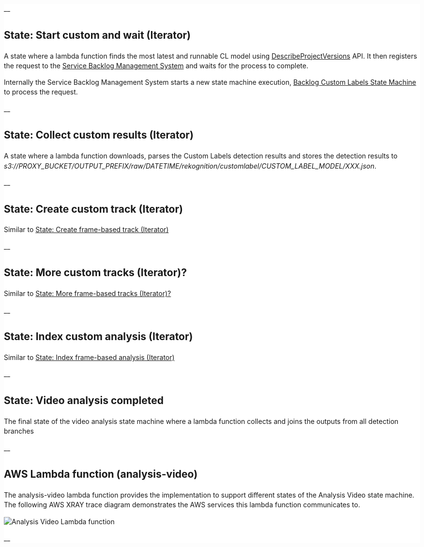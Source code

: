 __

## State: Start custom and wait (Iterator)
A state where a lambda function finds the most latest and runnable CL model using [DescribeProjectVersions](https://docs.aws.amazon.com/rekognition/latest/dg/API_DescribeProjectVersions.html) API. It then registers the request to the [Service Backlog Management System](../../../layers/service-backlog-lib/README.md) and waits for the process to complete.

Internally the Service Backlog Management System starts a new state machine execution, [Backlog Custom Labels State Machine](../../../backlog/custom-labels/README.md) to process the request.

__

## State: Collect custom results (Iterator)
A state where a lambda function downloads, parses the Custom Labels detection results and stores the detection results to _s3://PROXY_BUCKET/OUTPUT_PREFIX/raw/DATETIME/rekognition/customlabel/CUSTOM_LABEL_MODEL/XXX.json_.

__

## State: Create custom track (Iterator)
Similar to [State: Create frame-based track (Iterator)](#state-create-frame-based-track-iterator)

__

## State: More custom tracks (Iterator)?
Similar to [State: More frame-based tracks (Iterator)?](#state-more-frame-based-tracks-iterator)

__

## State: Index custom analysis (Iterator)
Similar to [State: Index frame-based analysis (Iterator)](#state-index-frame-based-analysis-iterator)

__

## State: Video analysis completed
The final state of the video analysis state machine where a lambda function collects and joins the outputs from all detection branches

__

## AWS Lambda function (analysis-video)
The analysis-video lambda function provides the implementation to support different states of the Analysis Video state machine. The following AWS XRAY trace diagram demonstrates the AWS services this lambda function communicates to.

![Analysis Video Lambda function](../../../../deployment/tutorials/images/analysis-video-lambda.png)

__
